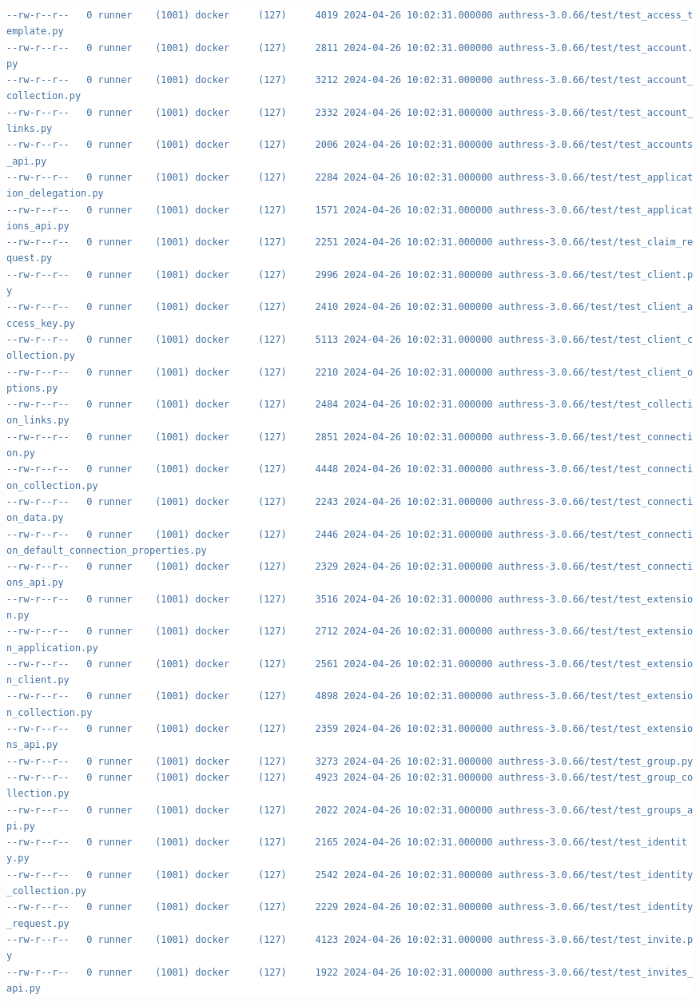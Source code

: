 ```diff
--rw-r--r--   0 runner    (1001) docker     (127)     4019 2024-04-26 10:02:31.000000 authress-3.0.66/test/test_access_template.py
--rw-r--r--   0 runner    (1001) docker     (127)     2811 2024-04-26 10:02:31.000000 authress-3.0.66/test/test_account.py
--rw-r--r--   0 runner    (1001) docker     (127)     3212 2024-04-26 10:02:31.000000 authress-3.0.66/test/test_account_collection.py
--rw-r--r--   0 runner    (1001) docker     (127)     2332 2024-04-26 10:02:31.000000 authress-3.0.66/test/test_account_links.py
--rw-r--r--   0 runner    (1001) docker     (127)     2006 2024-04-26 10:02:31.000000 authress-3.0.66/test/test_accounts_api.py
--rw-r--r--   0 runner    (1001) docker     (127)     2284 2024-04-26 10:02:31.000000 authress-3.0.66/test/test_application_delegation.py
--rw-r--r--   0 runner    (1001) docker     (127)     1571 2024-04-26 10:02:31.000000 authress-3.0.66/test/test_applications_api.py
--rw-r--r--   0 runner    (1001) docker     (127)     2251 2024-04-26 10:02:31.000000 authress-3.0.66/test/test_claim_request.py
--rw-r--r--   0 runner    (1001) docker     (127)     2996 2024-04-26 10:02:31.000000 authress-3.0.66/test/test_client.py
--rw-r--r--   0 runner    (1001) docker     (127)     2410 2024-04-26 10:02:31.000000 authress-3.0.66/test/test_client_access_key.py
--rw-r--r--   0 runner    (1001) docker     (127)     5113 2024-04-26 10:02:31.000000 authress-3.0.66/test/test_client_collection.py
--rw-r--r--   0 runner    (1001) docker     (127)     2210 2024-04-26 10:02:31.000000 authress-3.0.66/test/test_client_options.py
--rw-r--r--   0 runner    (1001) docker     (127)     2484 2024-04-26 10:02:31.000000 authress-3.0.66/test/test_collection_links.py
--rw-r--r--   0 runner    (1001) docker     (127)     2851 2024-04-26 10:02:31.000000 authress-3.0.66/test/test_connection.py
--rw-r--r--   0 runner    (1001) docker     (127)     4448 2024-04-26 10:02:31.000000 authress-3.0.66/test/test_connection_collection.py
--rw-r--r--   0 runner    (1001) docker     (127)     2243 2024-04-26 10:02:31.000000 authress-3.0.66/test/test_connection_data.py
--rw-r--r--   0 runner    (1001) docker     (127)     2446 2024-04-26 10:02:31.000000 authress-3.0.66/test/test_connection_default_connection_properties.py
--rw-r--r--   0 runner    (1001) docker     (127)     2329 2024-04-26 10:02:31.000000 authress-3.0.66/test/test_connections_api.py
--rw-r--r--   0 runner    (1001) docker     (127)     3516 2024-04-26 10:02:31.000000 authress-3.0.66/test/test_extension.py
--rw-r--r--   0 runner    (1001) docker     (127)     2712 2024-04-26 10:02:31.000000 authress-3.0.66/test/test_extension_application.py
--rw-r--r--   0 runner    (1001) docker     (127)     2561 2024-04-26 10:02:31.000000 authress-3.0.66/test/test_extension_client.py
--rw-r--r--   0 runner    (1001) docker     (127)     4898 2024-04-26 10:02:31.000000 authress-3.0.66/test/test_extension_collection.py
--rw-r--r--   0 runner    (1001) docker     (127)     2359 2024-04-26 10:02:31.000000 authress-3.0.66/test/test_extensions_api.py
--rw-r--r--   0 runner    (1001) docker     (127)     3273 2024-04-26 10:02:31.000000 authress-3.0.66/test/test_group.py
--rw-r--r--   0 runner    (1001) docker     (127)     4923 2024-04-26 10:02:31.000000 authress-3.0.66/test/test_group_collection.py
--rw-r--r--   0 runner    (1001) docker     (127)     2022 2024-04-26 10:02:31.000000 authress-3.0.66/test/test_groups_api.py
--rw-r--r--   0 runner    (1001) docker     (127)     2165 2024-04-26 10:02:31.000000 authress-3.0.66/test/test_identity.py
--rw-r--r--   0 runner    (1001) docker     (127)     2542 2024-04-26 10:02:31.000000 authress-3.0.66/test/test_identity_collection.py
--rw-r--r--   0 runner    (1001) docker     (127)     2229 2024-04-26 10:02:31.000000 authress-3.0.66/test/test_identity_request.py
--rw-r--r--   0 runner    (1001) docker     (127)     4123 2024-04-26 10:02:31.000000 authress-3.0.66/test/test_invite.py
--rw-r--r--   0 runner    (1001) docker     (127)     1922 2024-04-26 10:02:31.000000 authress-3.0.66/test/test_invites_api.py
```